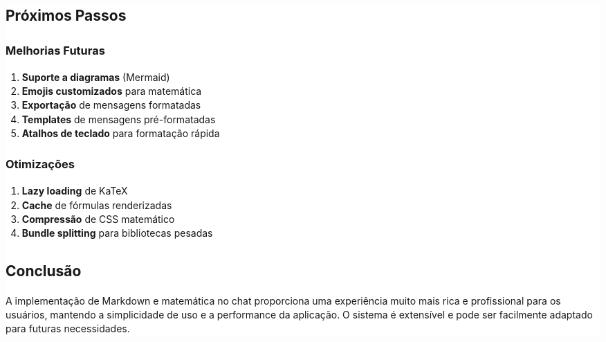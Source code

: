## Próximos Passos

### Melhorias Futuras
1. **Suporte a diagramas** (Mermaid)
2. **Emojis customizados** para matemática
3. **Exportação** de mensagens formatadas
4. **Templates** de mensagens pré-formatadas
5. **Atalhos de teclado** para formatação rápida

### Otimizações
1. **Lazy loading** de KaTeX
2. **Cache** de fórmulas renderizadas
3. **Compressão** de CSS matemático
4. **Bundle splitting** para bibliotecas pesadas

## Conclusão

A implementação de Markdown e matemática no chat proporciona uma experiência muito mais rica e profissional para os usuários, mantendo a simplicidade de uso e a performance da aplicação. O sistema é extensível e pode ser facilmente adaptado para futuras necessidades.

